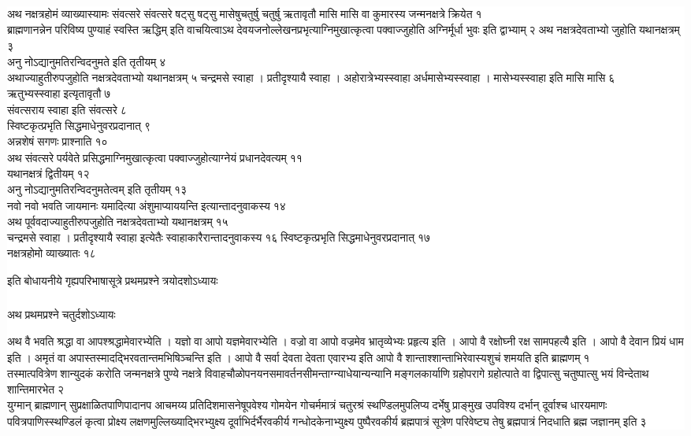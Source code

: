 अथ नक्षत्रहोमं व्याख्यास्यामः
संवत्सरे संवत्सरे षट्सु षट्सु मासेषुचतुर्षु चतुर्षु ऋतावृतौ
मासि मासि वा कुमारस्य जन्मनक्षत्रे क्रियेत १  
ब्राह्मणानन्नेन
परिविष्य पुण्याहं स्वस्ति ऋद्धिम् इति वाचयित्वाऽथ
देवयजनोल्लेखनप्रभृत्याग्निमुखात्कृत्वा
पक्वाज्जुहोति अग्निर्मूर्धा भुवः इति द्वाभ्याम् २
अथ नक्षत्रदेवताभ्यो जुहोति यथानक्षत्रम् ३  
अनु नोऽद्यानुमतिरन्विदनुमते
इति तृतीयम् ४  
अथाज्याहुतीरुपजुहोति नक्षत्रदेवताभ्यो यथानक्षत्रम् ५
चन्द्रमसे स्वाहा । प्रतीदृश्यायै स्वाहा । अहोरात्रेभ्यस्स्वाहा
अर्धमासेभ्यस्स्वाहा । मासेभ्यस्स्वाहा इति मासि मासि ६  
ऋतुभ्यस्स्वाहा
इत्यृतावृतौ ७  
संवत्सराय स्वाहा इति संवत्सरे ८  
स्विष्टकृत्प्रभृति
सिद्धमाधेनुवरप्रदानात् ९  
अन्नशेषं सगणः प्राश्नाति १०  
अथ
संवत्सरे पर्यवेते प्रसिद्धमाग्निमुखात्कृत्वा पक्वाज्जुहोत्याग्नेयं
प्रधानदेवत्यम् ११  
यथानक्षत्रं द्वितीयम् १२  
अनु
नोऽद्यानुमतिरन्विदनुमतेत्वम् इति
तृतीयम् १३  
नवो नवो भवति जायमानः यमादित्या अंशुमाप्याययन्ति
इत्यान्तादनुवाकस्य १४  
अथ
पूर्ववदाज्याहुतीरुपजुहोति
नक्षत्रदेवताभ्यो यथानक्षत्रम् १५  
चन्द्रमसे स्वाहा ।
प्रतीदृश्यायै स्वाहा इत्येतैः स्वाहाकारैरान्तादनुवाकस्य १६
स्विष्टकृत्प्रभृति सिद्धमाधेनुवरप्रदानात् १७  
नक्षत्रहोमो
व्याख्यातः १८  

इति बोधायनीये गृह्यपरिभाषासूत्रे
प्रथमप्रश्ने त्रयोदशोऽध्यायः


### 
अथ प्रथमप्रश्ने चतुर्दशोऽध्यायः

अथ वै भवति श्रद्धा वा
आपश्श्रद्धामेवारभ्येति । यज्ञो वा
आपो यज्ञमेवारभ्येति । वज्रो वा आपो वज्रमेव भ्रातृव्येभ्यः प्रहृत्य इति
। आपो वै रक्षोघ्नी रक्ष सामपहत्यै इति । आपो वै देवान प्रियं धाम इति ।
अमृतं वा अपास्तस्मादद्भिरवतान्तमभिषिञ्चन्ति इति । आपो वै सर्वा
देवता देवता एवारभ्य इति आपो वै शान्ताश्शान्ताभिरेवास्यशुचं
शमयति इति ब्राह्मणम् १  
तस्मात्पवित्रेण शान्युदकं करोति
जन्मनक्षत्रे पुण्ये नक्षत्रे
विवाहचौळोपनयनसमावर्तनसीमन्ताग्न्याधेयान्यन्यानि
मङ्गलकार्याणि ग्रहोपरागे ग्रहोत्पाते वा द्विपात्सु चतुष्पात्सु भयं
विन्देताथ शान्तिमारभेत २  
युग्मान् ब्राह्मणान्
सुप्रक्षाळितपाणिपादानप आचमय्य
प्रतिदिशमासनेषूपवेश्य गोमयेन गोचर्ममात्रं
चतुरश्रं स्थण्डिलमुपलिप्य दर्भेषु प्राङ्मुख उपविश्य दर्भान्
दूर्वाश्च धारयमाणः पवित्रपाणिस्स्थण्डिलं कृत्वा प्रोक्ष्य
लक्षणमुल्लिख्याद्भिरभ्युक्ष्य दूर्वाभिर्दर्भैरवकीर्य
गन्धोदकेनाभ्युक्ष्य पुष्पैरवकीर्य ब्रह्मपात्रं
सूत्रेण परिवेष्ट्य तेषु ब्रह्मपात्रं निदधाति ब्रह्म जज्ञानम्
इति ३  